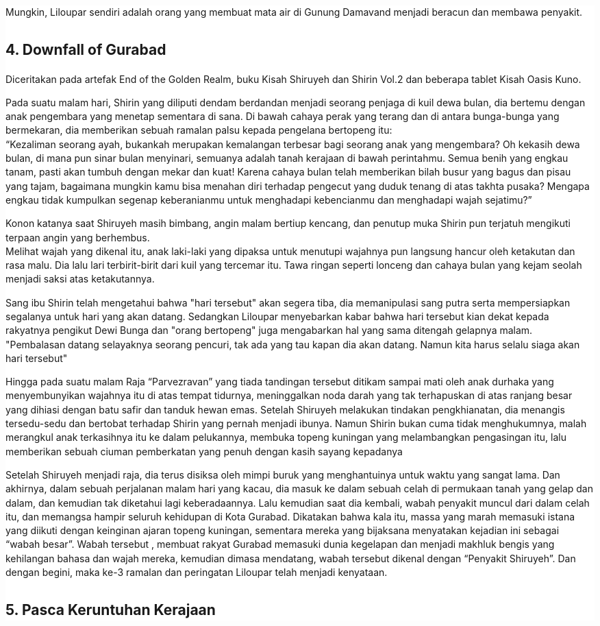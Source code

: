 Mungkin, Liloupar sendiri adalah orang yang membuat mata air di Gunung Damavand menjadi beracun dan membawa penyakit.


## 4. Downfall of Gurabad

Diceritakan pada artefak End of the Golden Realm, buku Kisah Shiruyeh dan Shirin Vol.2 dan beberapa tablet Kisah Oasis Kuno.

Pada suatu malam hari, Shirin yang diliputi dendam berdandan menjadi seorang penjaga di kuil dewa bulan, dia bertemu dengan anak pengembara yang menetap sementara di sana. Di bawah cahaya perak yang terang dan di antara bunga-bunga yang bermekaran, dia memberikan sebuah ramalan palsu kepada pengelana bertopeng itu:<br>
“Kezaliman seorang ayah, bukankah merupakan kemalangan terbesar bagi seorang anak yang mengembara? Oh kekasih dewa bulan, di mana pun sinar bulan menyinari, semuanya adalah tanah kerajaan di bawah perintahmu. Semua benih yang engkau tanam, pasti akan tumbuh dengan mekar dan kuat! Karena cahaya bulan telah memberikan bilah busur yang bagus dan pisau yang tajam, bagaimana mungkin kamu bisa menahan diri terhadap pengecut yang duduk tenang di atas takhta pusaka? Mengapa engkau tidak kumpulkan segenap keberanianmu untuk menghadapi kebencianmu dan menghadapi wajah sejatimu?”

Konon katanya saat Shiruyeh masih bimbang, angin malam bertiup kencang, dan penutup muka Shirin pun terjatuh mengikuti terpaan angin yang berhembus.<br />
Melihat wajah yang dikenal itu, anak laki-laki yang dipaksa untuk menutupi wajahnya pun langsung hancur oleh ketakutan dan rasa malu. Dia lalu lari terbirit-birit dari kuil yang tercemar itu. Tawa ringan seperti lonceng dan cahaya bulan yang kejam seolah menjadi saksi atas ketakutannya.

Sang ibu Shirin telah mengetahui bahwa "hari tersebut" akan segera tiba, dia memanipulasi sang putra serta mempersiapkan segalanya untuk hari yang akan datang. Sedangkan Liloupar menyebarkan kabar bahwa hari tersebut kian dekat kepada rakyatnya pengikut Dewi Bunga dan "orang bertopeng" juga mengabarkan hal yang sama ditengah gelapnya malam. <br />
"Pembalasan datang selayaknya seorang pencuri, tak ada yang tau kapan dia akan datang. Namun kita harus selalu siaga akan hari tersebut"

Hingga pada suatu malam Raja “Parvezravan” yang tiada tandingan tersebut ditikam sampai mati oleh anak durhaka yang menyembunyikan wajahnya itu di atas tempat tidurnya, meninggalkan noda darah yang tak terhapuskan di atas ranjang besar yang dihiasi dengan batu safir dan tanduk hewan emas. Setelah Shiruyeh melakukan tindakan pengkhianatan, dia menangis tersedu-sedu dan bertobat terhadap Shirin yang pernah menjadi ibunya. Namun Shirin bukan cuma tidak menghukumnya, malah merangkul anak terkasihnya itu ke dalam pelukannya, membuka topeng kuningan yang melambangkan pengasingan itu, lalu memberikan sebuah ciuman pemberkatan yang penuh dengan kasih sayang kepadanya

Setelah Shiruyeh menjadi raja, dia terus disiksa oleh mimpi buruk yang menghantuinya untuk waktu yang sangat lama. Dan akhirnya, dalam sebuah perjalanan malam hari yang kacau, dia masuk ke dalam sebuah celah di permukaan tanah yang gelap dan dalam, dan kemudian tak diketahui lagi keberadaannya. Lalu kemudian saat dia kembali, wabah penyakit muncul dari dalam celah itu, dan memangsa hampir seluruh kehidupan di Kota Gurabad. Dikatakan bahwa kala itu, massa yang marah memasuki istana yang diikuti dengan keinginan ajaran  topeng kuningan, sementara mereka yang bijaksana menyatakan kejadian ini sebagai “wabah besar”. Wabah tersebut , membuat rakyat Gurabad memasuki dunia kegelapan dan menjadi makhluk bengis yang kehilangan bahasa dan wajah mereka, kemudian dimasa mendatang, wabah tersebut dikenal dengan “Penyakit Shiruyeh”. Dan dengan begini, maka ke-3 ramalan dan peringatan Liloupar telah menjadi kenyataan.


## 5. Pasca Keruntuhan Kerajaan
